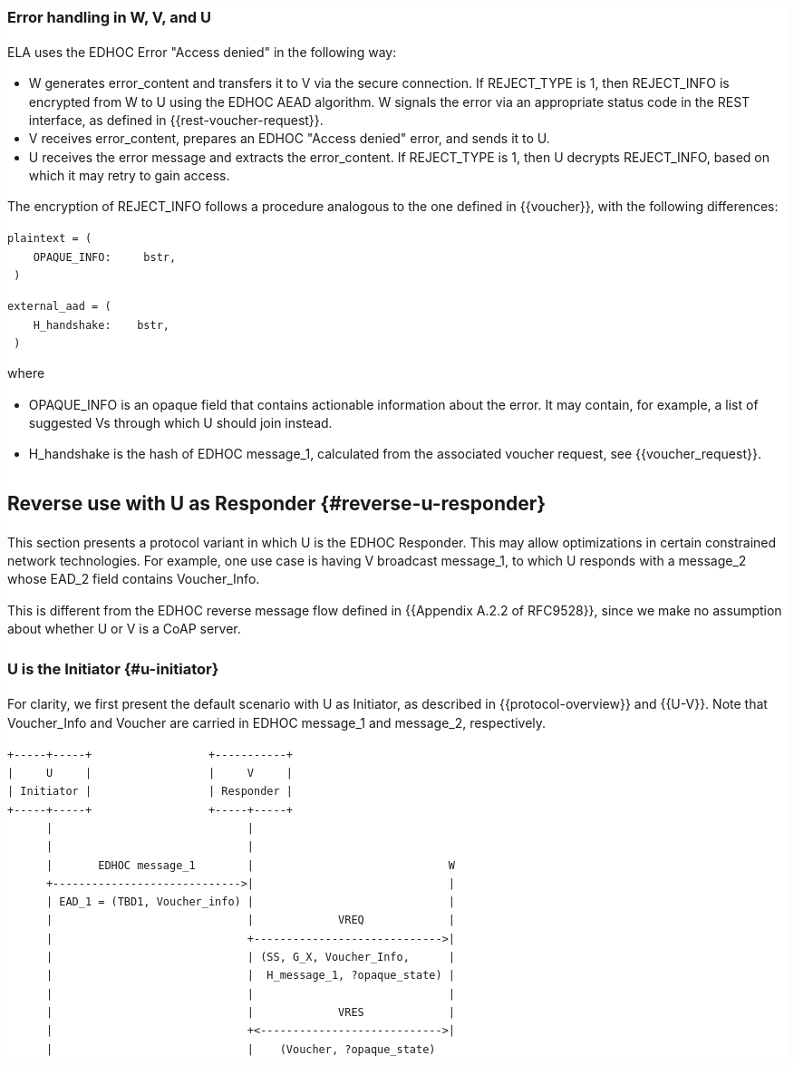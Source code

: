 ### Error handling in W, V, and U

ELA uses the EDHOC Error "Access denied" in the following way:

* W generates error_content and transfers it to V via the secure connection.
  If REJECT_TYPE is 1, then REJECT_INFO is encrypted from W to U using the EDHOC AEAD algorithm.
  W signals the error via an appropriate status code in the REST interface, as defined in {{rest-voucher-request}}.
* V receives error_content, prepares an EDHOC "Access denied" error, and sends it to U.
* U receives the error message and extracts the error_content.
  If REJECT_TYPE is 1, then U decrypts REJECT_INFO, based on which it may retry to gain access.

The encryption of REJECT_INFO follows a procedure analogous to the one defined in {{voucher}}, with the following differences:

~~~~~~~~~~~ cddl
plaintext = (
    OPAQUE_INFO:     bstr,
 )
~~~~~~~~~~~
~~~~~~~~~~~ cddl
external_aad = (
    H_handshake:    bstr,
 )
~~~~~~~~~~~

where

* OPAQUE_INFO is an opaque field that contains actionable information about the error.
  It may contain, for example, a list of suggested Vs through which U should join instead.

* H_handshake is the hash of EDHOC message_1, calculated from the associated voucher request, see {{voucher_request}}.

## Reverse use with U as Responder {#reverse-u-responder}

This section presents a protocol variant in which U is the EDHOC Responder.
This may allow optimizations in certain constrained network technologies.
For example, one use case is having V broadcast message_1, to which U responds with a message_2 whose EAD_2 field contains Voucher_Info.

This is different from the EDHOC reverse message flow defined in {{Appendix A.2.2 of RFC9528}}, since we make no assumption about whether U or V is a CoAP server.

### U is the Initiator {#u-initiator}

For clarity, we first present the default scenario with U as Initiator, as described in {{protocol-overview}} and {{U-V}}.
Note that Voucher_Info and Voucher are carried in EDHOC message_1 and message_2, respectively.

~~~~~~~~~~~ aasvg
+-----+-----+                  +-----------+
|     U     |                  |     V     |
| Initiator |                  | Responder |
+-----+-----+                  +-----+-----+
      |                              |
      |                              |
      |       EDHOC message_1        |                              W
      +----------------------------->|                              |
      | EAD_1 = (TBD1, Voucher_info) |                              |
      |                              |             VREQ             |
      |                              +----------------------------->|
      |                              | (SS, G_X, Voucher_Info,      |
      |                              |  H_message_1, ?opaque_state) |
      |                              |                              |
      |                              |             VRES             |
      |                              +<---------------------------->|
      |                              |    (Voucher, ?opaque_state)
~~~~~~~~~~~